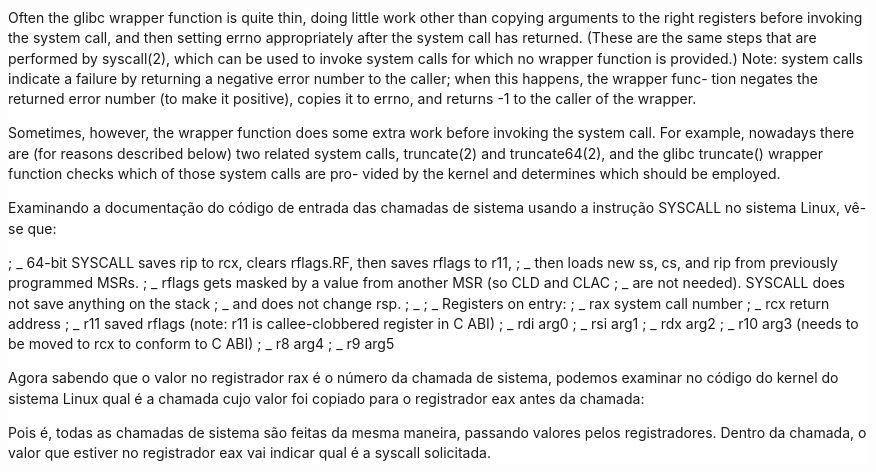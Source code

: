 Often the glibc wrapper function is quite thin, doing little work other than copying arguments to
the right registers before invoking the system call, and then setting errno appropriately after the
system call has returned. (These are the same steps that are performed by syscall(2), which can be
used to invoke system calls for which no wrapper function is provided.) Note: system calls indicate
a failure by returning a negative error number to the caller; when this happens, the wrapper func-
tion negates the returned error number (to make it positive), copies it to errno, and returns -1 to
the caller of the wrapper.

Sometimes, however, the wrapper function does some extra work before invoking the system call. For
example, nowadays there are (for reasons described below) two related system calls, truncate(2) and
truncate64(2), and the glibc truncate() wrapper function checks which of those system calls are pro-
vided by the kernel and determines which should be employed.

Examinando a documentação do código de entrada das chamadas de sistema usando a instrução SYSCALL no sistema Linux, vê-se que:

; _ 64-bit SYSCALL saves rip to rcx, clears rflags.RF, then saves rflags to r11,
; _ then loads new ss, cs, and rip from previously programmed MSRs.
; _ rflags gets masked by a value from another MSR (so CLD and CLAC
; _ are not needed). SYSCALL does not save anything on the stack
; _ and does not change rsp.
; _
; _ Registers on entry:
; _ rax system call number
; _ rcx return address
; _ r11 saved rflags (note: r11 is callee-clobbered register in C ABI)
; _ rdi arg0
; _ rsi arg1
; _ rdx arg2
; _ r10 arg3 (needs to be moved to rcx to conform to C ABI)
; _ r8 arg4
; _ r9 arg5

Agora sabendo que o valor no registrador rax é o número da chamada de sistema, podemos examinar no código do kernel do sistema Linux qual é a chamada cujo valor foi copiado para o registrador eax antes da chamada:

Pois é, todas as chamadas de sistema são feitas da mesma maneira, passando valores pelos registradores. Dentro da chamada, o valor que estiver no registrador eax vai indicar qual é a syscall solicitada.
